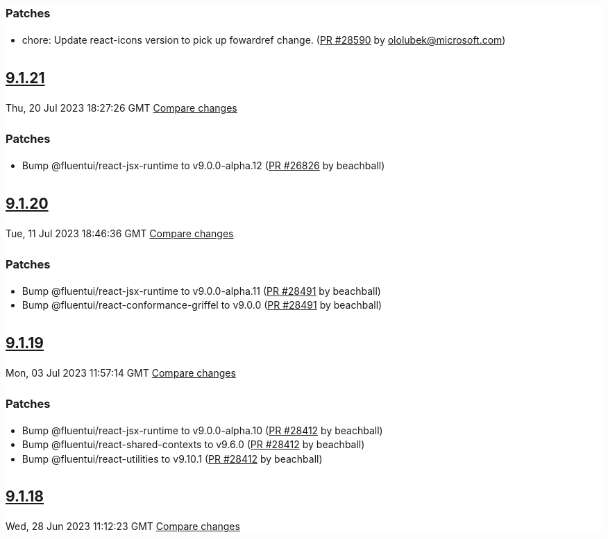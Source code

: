 ### Patches

- chore: Update react-icons version to pick up fowardref change. ([PR #28590](https://github.com/microsoft/fluentui/pull/28590) by ololubek@microsoft.com)

## [9.1.21](https://github.com/microsoft/fluentui/tree/@fluentui/react-badge_v9.1.21)

Thu, 20 Jul 2023 18:27:26 GMT
[Compare changes](https://github.com/microsoft/fluentui/compare/@fluentui/react-badge_v9.1.20..@fluentui/react-badge_v9.1.21)

### Patches

- Bump @fluentui/react-jsx-runtime to v9.0.0-alpha.12 ([PR #26826](https://github.com/microsoft/fluentui/pull/26826) by beachball)

## [9.1.20](https://github.com/microsoft/fluentui/tree/@fluentui/react-badge_v9.1.20)

Tue, 11 Jul 2023 18:46:36 GMT
[Compare changes](https://github.com/microsoft/fluentui/compare/@fluentui/react-badge_v9.1.19..@fluentui/react-badge_v9.1.20)

### Patches

- Bump @fluentui/react-jsx-runtime to v9.0.0-alpha.11 ([PR #28491](https://github.com/microsoft/fluentui/pull/28491) by beachball)
- Bump @fluentui/react-conformance-griffel to v9.0.0 ([PR #28491](https://github.com/microsoft/fluentui/pull/28491) by beachball)

## [9.1.19](https://github.com/microsoft/fluentui/tree/@fluentui/react-badge_v9.1.19)

Mon, 03 Jul 2023 11:57:14 GMT
[Compare changes](https://github.com/microsoft/fluentui/compare/@fluentui/react-badge_v9.1.18..@fluentui/react-badge_v9.1.19)

### Patches

- Bump @fluentui/react-jsx-runtime to v9.0.0-alpha.10 ([PR #28412](https://github.com/microsoft/fluentui/pull/28412) by beachball)
- Bump @fluentui/react-shared-contexts to v9.6.0 ([PR #28412](https://github.com/microsoft/fluentui/pull/28412) by beachball)
- Bump @fluentui/react-utilities to v9.10.1 ([PR #28412](https://github.com/microsoft/fluentui/pull/28412) by beachball)

## [9.1.18](https://github.com/microsoft/fluentui/tree/@fluentui/react-badge_v9.1.18)

Wed, 28 Jun 2023 11:12:23 GMT
[Compare changes](https://github.com/microsoft/fluentui/compare/@fluentui/react-badge_v9.1.17..@fluentui/react-badge_v9.1.18)
